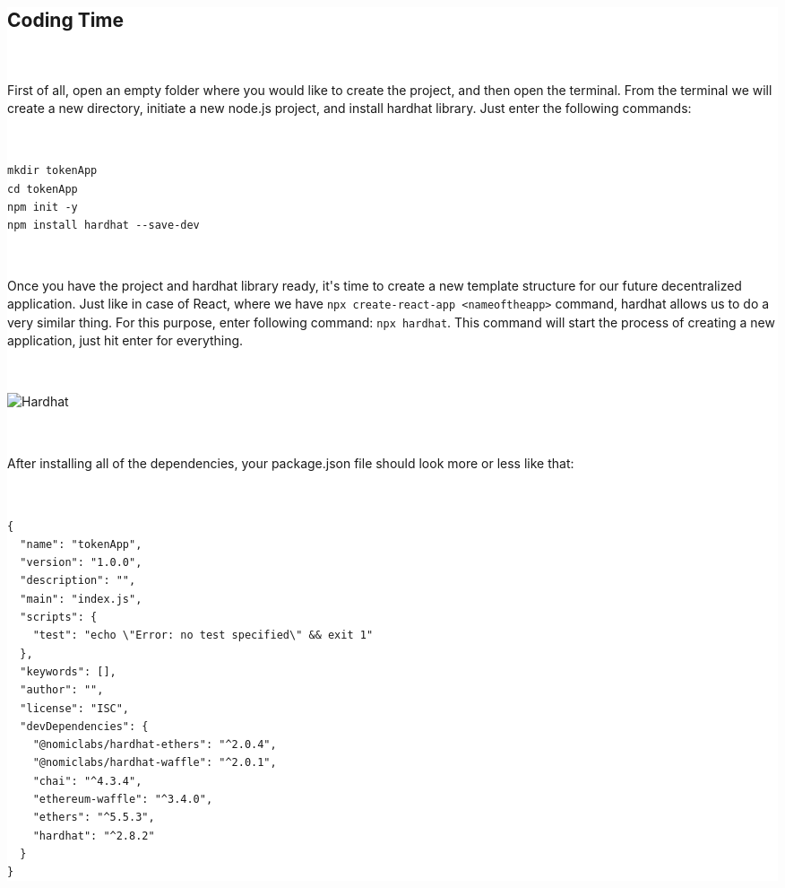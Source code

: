 ## Coding Time

<br>

First of all, open an empty folder where you would like to create the project, and then open the terminal. From the terminal we will create a new directory, initiate a new node.js project, and install hardhat library. Just enter the following commands:

<br>

```
mkdir tokenApp
cd tokenApp
npm init -y
npm install hardhat --save-dev
```

<br>

Once you have the project and hardhat library ready, it's time to create a new template structure for our future decentralized application. Just like in case of React, where we have `npx create-react-app <nameoftheapp>` command, hardhat allows us to do a very similar thing. For this purpose, enter following command: `npx hardhat`. This command will start the process of creating a new application, just hit enter for everything.

<br>

![Hardhat](https://dev-to-uploads.s3.amazonaws.com/uploads/articles/6e36jmb7vpc0kuo22dcz.png)

<br>

After installing all of the dependencies, your package.json file should look more or less like that:

<br>

```
{
  "name": "tokenApp",
  "version": "1.0.0",
  "description": "",
  "main": "index.js",
  "scripts": {
    "test": "echo \"Error: no test specified\" && exit 1"
  },
  "keywords": [],
  "author": "",
  "license": "ISC",
  "devDependencies": {
    "@nomiclabs/hardhat-ethers": "^2.0.4",
    "@nomiclabs/hardhat-waffle": "^2.0.1",
    "chai": "^4.3.4",
    "ethereum-waffle": "^3.4.0",
    "ethers": "^5.5.3",
    "hardhat": "^2.8.2"
  }
}
```
